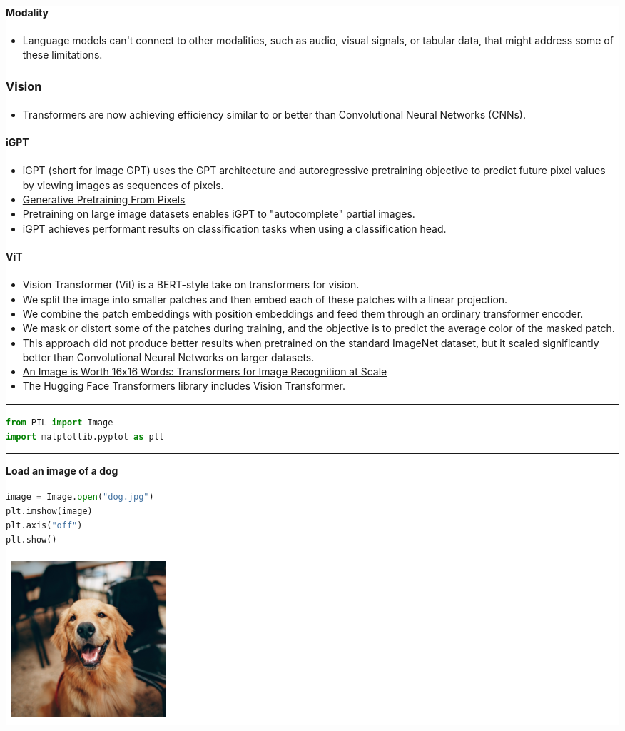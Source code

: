 #### Modality
* Language models can't connect to other modalities, such as audio, visual signals, or tabular data, that might address some of these limitations.

### Vision
* Transformers are now achieving efficiency similar to or better than Convolutional Neural Networks (CNNs).

#### iGPT
* iGPT (short for image GPT) uses the GPT architecture and autoregressive pretraining objective to predict future pixel values by viewing images as sequences of pixels.
* [Generative Pretraining From Pixels](https://proceedings.mlr.press/v119/chen20s.html)
* Pretraining on large image datasets enables iGPT to "autocomplete" partial images.
* iGPT achieves performant results on classification tasks when using a classification head.

#### ViT
* Vision Transformer (Vit) is a BERT-style take on transformers for vision.
* We split the image into smaller patches and then embed each of these patches with a linear projection.
* We combine the patch embeddings with position embeddings and feed them through an ordinary transformer encoder.
* We mask or distort some of the patches during training, and the objective is to predict the average color of the masked patch.
* This approach did not produce better results when pretrained on the standard ImageNet dataset, but it scaled significantly better than Convolutional Neural Networks on larger datasets.
* [An Image is Worth 16x16 Words: Transformers for Image Recognition at Scale](https://arxiv.org/abs/2010.11929)
* The Hugging Face Transformers library includes Vision Transformer.

------


```python
from PIL import Image
import matplotlib.pyplot as plt
```

------

**Load an image of a dog**


```python
image = Image.open("dog.jpg")
plt.imshow(image)
plt.axis("off")
plt.show()
```
![png](../images/notes-transformers-book/chapter-11/output_17_0.png)
